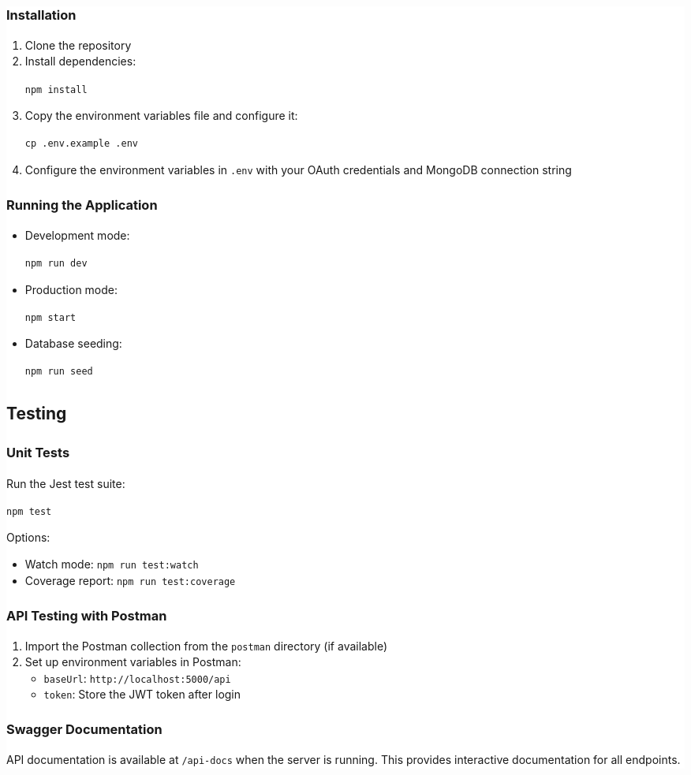 ### Installation

1. Clone the repository
2. Install dependencies:
   ```
   npm install
   ```
3. Copy the environment variables file and configure it:
   ```
   cp .env.example .env
   ```
4. Configure the environment variables in `.env` with your OAuth credentials and MongoDB connection string

### Running the Application

- Development mode:
  ```
  npm run dev
  ```
- Production mode:
  ```
  npm start
  ```
- Database seeding:
  ```
  npm run seed
  ```

## Testing

### Unit Tests

Run the Jest test suite:
```
npm test
```

Options:
- Watch mode: `npm run test:watch`
- Coverage report: `npm run test:coverage`

### API Testing with Postman

1. Import the Postman collection from the `postman` directory (if available)
2. Set up environment variables in Postman:
   - `baseUrl`: `http://localhost:5000/api`
   - `token`: Store the JWT token after login

### Swagger Documentation

API documentation is available at `/api-docs` when the server is running. This provides interactive documentation for all endpoints.
